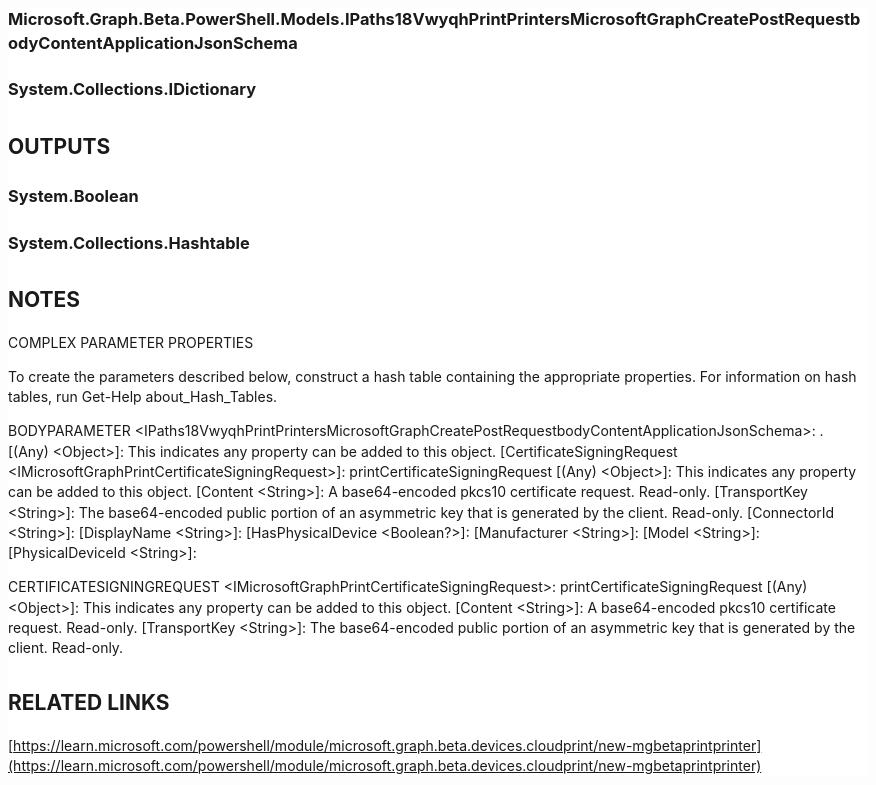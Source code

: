 ### Microsoft.Graph.Beta.PowerShell.Models.IPaths18VwyqhPrintPrintersMicrosoftGraphCreatePostRequestbodyContentApplicationJsonSchema
### System.Collections.IDictionary
## OUTPUTS

### System.Boolean
### System.Collections.Hashtable
## NOTES
COMPLEX PARAMETER PROPERTIES

To create the parameters described below, construct a hash table containing the appropriate properties.
For information on hash tables, run Get-Help about_Hash_Tables.

BODYPARAMETER \<IPaths18VwyqhPrintPrintersMicrosoftGraphCreatePostRequestbodyContentApplicationJsonSchema\>: .
  \[(Any) \<Object\>\]: This indicates any property can be added to this object.
  \[CertificateSigningRequest \<IMicrosoftGraphPrintCertificateSigningRequest\>\]: printCertificateSigningRequest
    \[(Any) \<Object\>\]: This indicates any property can be added to this object.
    \[Content \<String\>\]: A base64-encoded pkcs10 certificate request.
Read-only.
    \[TransportKey \<String\>\]: The base64-encoded public portion of an asymmetric key that is generated by the client.
Read-only.
  \[ConnectorId \<String\>\]: 
  \[DisplayName \<String\>\]: 
  \[HasPhysicalDevice \<Boolean?\>\]: 
  \[Manufacturer \<String\>\]: 
  \[Model \<String\>\]: 
  \[PhysicalDeviceId \<String\>\]: 

CERTIFICATESIGNINGREQUEST \<IMicrosoftGraphPrintCertificateSigningRequest\>: printCertificateSigningRequest
  \[(Any) \<Object\>\]: This indicates any property can be added to this object.
  \[Content \<String\>\]: A base64-encoded pkcs10 certificate request.
Read-only.
  \[TransportKey \<String\>\]: The base64-encoded public portion of an asymmetric key that is generated by the client.
Read-only.

## RELATED LINKS

[https://learn.microsoft.com/powershell/module/microsoft.graph.beta.devices.cloudprint/new-mgbetaprintprinter](https://learn.microsoft.com/powershell/module/microsoft.graph.beta.devices.cloudprint/new-mgbetaprintprinter)

